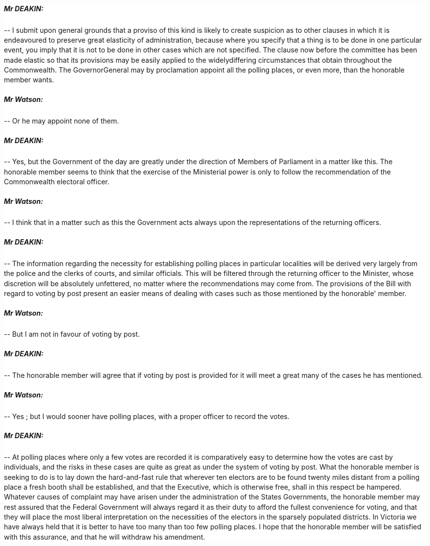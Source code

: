 ##### Mr DEAKIN:

-- I submit upon general grounds that a proviso of this kind is likely to create suspicion as to other clauses in which it is endeavoured to preserve great elasticity of administration, because where you specify that a thing is to be done in one particular event, you imply that it is not to be done in other cases which are not specified. The clause now before the committee has been made elastic so that its provisions may be easily applied to the widelydiffering circumstances that obtain throughout the Commonwealth. The GovernorGeneral may by proclamation appoint all the polling places, or even more, than the honorable member wants. 

##### Mr Watson:

-- Or he may appoint none of them. 

##### Mr DEAKIN:

-- Yes, but the  Government of the day are greatly under the  direction of Members of Parliament in a matter like this. The honorable member seems to think that the exercise of the Ministerial power is only to follow the recommendation of the Commonwealth electoral officer. 

##### Mr Watson:

-- I think that in a matter such as this the Government acts always upon the representations of the returning officers. 

##### Mr DEAKIN:

-- The information regarding the necessity for establishing polling places in particular localities will be derived very largely from the police and the clerks of courts, and similar officials. This will be filtered through the returning officer to the Minister, whose discretion will be absolutely unfettered, no matter where the recommendations may come from. The provisions of the Bill with regard to voting by post present an easier means of dealing with cases such as those mentioned by the honorable' member. 

##### Mr Watson:

-- But I am not in favour of voting by post. 

##### Mr DEAKIN:

-- The honorable member will agree that if voting by post is provided for it will meet a great many of the cases he has mentioned. 

##### Mr Watson:

-- Yes ; but I would sooner have polling places, with a proper officer to record the votes. 

##### Mr DEAKIN:

-- At polling places where only a few votes are recorded it is comparatively easy to determine how the votes are cast by individuals, and the risks in these cases are quite as great as under the system of voting by post. What the honorable member is seeking to do is to lay down the hard-and-fast rule that wherever ten electors are to be found twenty miles distant from a polling place a fresh booth shall be established, and that the Executive, which is otherwise free, shall in this respect be hampered. Whatever causes of complaint may have arisen under the administration of the States Governments, the honorable member may rest assured that the Federal Government will always regard it as their duty to afford the fullest convenience for voting, and that they will place the most liberal interpretation on the necessities of the electors in the sparsely populated districts. In Victoria we have always held that it is better to have too many than too few polling places. I hope that the honorable member will be satisfied with this assurance, and that he will withdraw his amendment. 
